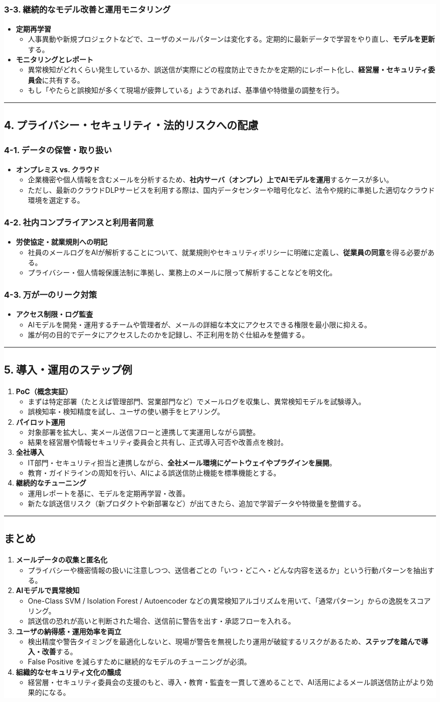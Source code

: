 ### 3-3. 継続的なモデル改善と運用モニタリング
- **定期再学習**  
  - 人事異動や新規プロジェクトなどで、ユーザのメールパターンは変化する。定期的に最新データで学習をやり直し、**モデルを更新**する。  
- **モニタリングとレポート**  
  - 異常検知がどれくらい発生しているか、誤送信が実際にどの程度防止できたかを定期的にレポート化し、**経営層・セキュリティ委員会**に共有する。  
  - もし「やたらと誤検知が多くて現場が疲弊している」ようであれば、基準値や特徴量の調整を行う。

---

## 4. プライバシー・セキュリティ・法的リスクへの配慮

### 4-1. データの保管・取り扱い
- **オンプレミス vs. クラウド**  
  - 企業機密や個人情報を含むメールを分析するため、**社内サーバ（オンプレ）上でAIモデルを運用**するケースが多い。  
  - ただし、最新のクラウドDLPサービスを利用する際は、国内データセンターや暗号化など、法令や規約に準拠した適切なクラウド環境を選定する。

### 4-2. 社内コンプライアンスと利用者同意
- **労使協定・就業規則への明記**  
  - 社員のメールログをAIが解析することについて、就業規則やセキュリティポリシーに明確に定義し、**従業員の同意**を得る必要がある。  
  - プライバシー・個人情報保護法制に準拠し、業務上のメールに限って解析することなどを明文化。

### 4-3. 万が一のリーク対策
- **アクセス制限・ログ監査**  
  - AIモデルを開発・運用するチームや管理者が、メールの詳細な本文にアクセスできる権限を最小限に抑える。  
  - 誰が何の目的でデータにアクセスしたのかを記録し、不正利用を防ぐ仕組みを整備する。

---

## 5. 導入・運用のステップ例

1. **PoC（概念実証）**  
   - まずは特定部署（たとえば管理部門、営業部門など）でメールログを収集し、異常検知モデルを試験導入。  
   - 誤検知率・検知精度を試し、ユーザの使い勝手をヒアリング。
2. **パイロット運用**  
   - 対象部署を拡大し、実メール送信フローと連携して実運用しながら調整。  
   - 結果を経営層や情報セキュリティ委員会と共有し、正式導入可否や改善点を検討。
3. **全社導入**  
   - IT部門・セキュリティ担当と連携しながら、**全社メール環境にゲートウェイやプラグインを展開**。  
   - 教育・ガイドラインの周知を行い、AIによる誤送信防止機能を標準機能とする。
4. **継続的なチューニング**  
   - 運用レポートを基に、モデルを定期再学習・改善。  
   - 新たな誤送信リスク（新プロダクトや新部署など）が出てきたら、追加で学習データや特徴量を整備する。

---

## まとめ

1. **メールデータの収集と匿名化**  
   - プライバシーや機密情報の扱いに注意しつつ、送信者ごとの「いつ・どこへ・どんな内容を送るか」という行動パターンを抽出する。
2. **AIモデルで異常検知**  
   - One-Class SVM / Isolation Forest / Autoencoder などの異常検知アルゴリズムを用いて、「通常パターン」からの逸脱をスコアリング。  
   - 誤送信の恐れが高いと判断された場合、送信前に警告を出す・承認フローを入れる。
3. **ユーザの納得感・運用効率を両立**  
   - 検出精度や警告タイミングを最適化しないと、現場が警告を無視したり運用が破綻するリスクがあるため、**ステップを踏んで導入・改善**する。  
   - False Positive を減らすために継続的なモデルのチューニングが必須。
4. **組織的なセキュリティ文化の醸成**  
   - 経営層・セキュリティ委員会の支援のもと、導入・教育・監査を一貫して進めることで、AI活用によるメール誤送信防止がより効果的になる。

